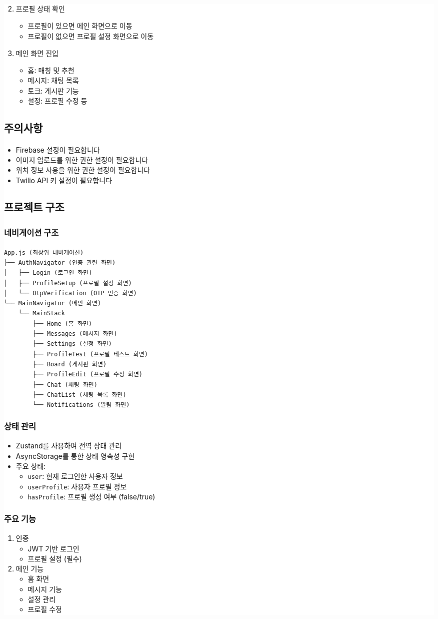 2. 프로필 상태 확인
   - 프로필이 있으면 메인 화면으로 이동
   - 프로필이 없으면 프로필 설정 화면으로 이동

3. 메인 화면 진입
   - 홈: 매칭 및 추천
   - 메시지: 채팅 목록
   - 토크: 게시판 기능
   - 설정: 프로필 수정 등

## 주의사항
- Firebase 설정이 필요합니다
- 이미지 업로드를 위한 권한 설정이 필요합니다
- 위치 정보 사용을 위한 권한 설정이 필요합니다
- Twilio API 키 설정이 필요합니다

## 프로젝트 구조

### 네비게이션 구조
```
App.js (최상위 네비게이션)
├── AuthNavigator (인증 관련 화면)
│   ├── Login (로그인 화면)
│   ├── ProfileSetup (프로필 설정 화면)
│   └── OtpVerification (OTP 인증 화면)
└── MainNavigator (메인 화면)
    └── MainStack
        ├── Home (홈 화면)
        ├── Messages (메시지 화면)
        ├── Settings (설정 화면)
        ├── ProfileTest (프로필 테스트 화면)
        ├── Board (게시판 화면)
        ├── ProfileEdit (프로필 수정 화면)
        ├── Chat (채팅 화면)
        ├── ChatList (채팅 목록 화면)
        └── Notifications (알림 화면)
```

### 상태 관리
- Zustand를 사용하여 전역 상태 관리
- AsyncStorage를 통한 상태 영속성 구현
- 주요 상태:
  - `user`: 현재 로그인한 사용자 정보
  - `userProfile`: 사용자 프로필 정보
  - `hasProfile`: 프로필 생성 여부 (false/true)

### 주요 기능
1. 인증
   - JWT 기반 로그인
   - 프로필 설정 (필수)
2. 메인 기능
   - 홈 화면
   - 메시지 기능
   - 설정 관리
   - 프로필 수정
